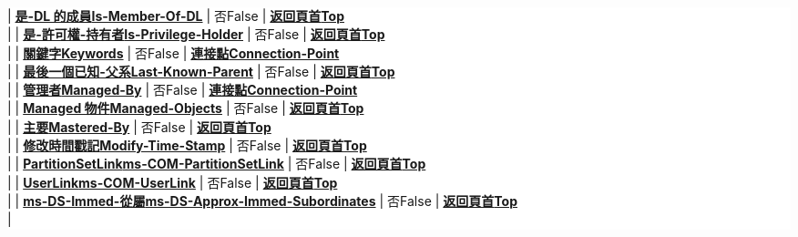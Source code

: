 | [<span data-ttu-id="4b1da-503">**是-DL 的成員**</span><span class="sxs-lookup"><span data-stu-id="4b1da-503">**Is-Member-Of-DL**</span></span>](a-memberof.md)                                       | <span data-ttu-id="4b1da-504">否</span><span class="sxs-lookup"><span data-stu-id="4b1da-504">False</span></span>     | [<span data-ttu-id="4b1da-505">**返回頁首**</span><span class="sxs-lookup"><span data-stu-id="4b1da-505">**Top**</span></span>](c-top.md)<br/>                                                          |
| [<span data-ttu-id="4b1da-506">**是-許可權-持有者**</span><span class="sxs-lookup"><span data-stu-id="4b1da-506">**Is-Privilege-Holder**</span></span>](a-isprivilegeholder.md)                          | <span data-ttu-id="4b1da-507">否</span><span class="sxs-lookup"><span data-stu-id="4b1da-507">False</span></span>     | [<span data-ttu-id="4b1da-508">**返回頁首**</span><span class="sxs-lookup"><span data-stu-id="4b1da-508">**Top**</span></span>](c-top.md)<br/>                                                          |
| [<span data-ttu-id="4b1da-509">**關鍵字**</span><span class="sxs-lookup"><span data-stu-id="4b1da-509">**Keywords**</span></span>](a-keywords.md)                                              | <span data-ttu-id="4b1da-510">否</span><span class="sxs-lookup"><span data-stu-id="4b1da-510">False</span></span>     | [<span data-ttu-id="4b1da-511">**連接點**</span><span class="sxs-lookup"><span data-stu-id="4b1da-511">**Connection-Point**</span></span>](c-connectionpoint.md)<br/>                                 |
| [<span data-ttu-id="4b1da-512">**最後一個已知-父系**</span><span class="sxs-lookup"><span data-stu-id="4b1da-512">**Last-Known-Parent**</span></span>](a-lastknownparent.md)                              | <span data-ttu-id="4b1da-513">否</span><span class="sxs-lookup"><span data-stu-id="4b1da-513">False</span></span>     | [<span data-ttu-id="4b1da-514">**返回頁首**</span><span class="sxs-lookup"><span data-stu-id="4b1da-514">**Top**</span></span>](c-top.md)<br/>                                                          |
| [<span data-ttu-id="4b1da-515">**管理者**</span><span class="sxs-lookup"><span data-stu-id="4b1da-515">**Managed-By**</span></span>](a-managedby.md)                                           | <span data-ttu-id="4b1da-516">否</span><span class="sxs-lookup"><span data-stu-id="4b1da-516">False</span></span>     | [<span data-ttu-id="4b1da-517">**連接點**</span><span class="sxs-lookup"><span data-stu-id="4b1da-517">**Connection-Point**</span></span>](c-connectionpoint.md)<br/>                                 |
| [<span data-ttu-id="4b1da-518">**Managed 物件**</span><span class="sxs-lookup"><span data-stu-id="4b1da-518">**Managed-Objects**</span></span>](a-managedobjects.md)                                 | <span data-ttu-id="4b1da-519">否</span><span class="sxs-lookup"><span data-stu-id="4b1da-519">False</span></span>     | [<span data-ttu-id="4b1da-520">**返回頁首**</span><span class="sxs-lookup"><span data-stu-id="4b1da-520">**Top**</span></span>](c-top.md)<br/>                                                          |
| [<span data-ttu-id="4b1da-521">**主要**</span><span class="sxs-lookup"><span data-stu-id="4b1da-521">**Mastered-By**</span></span>](a-masteredby.md)                                         | <span data-ttu-id="4b1da-522">否</span><span class="sxs-lookup"><span data-stu-id="4b1da-522">False</span></span>     | [<span data-ttu-id="4b1da-523">**返回頁首**</span><span class="sxs-lookup"><span data-stu-id="4b1da-523">**Top**</span></span>](c-top.md)<br/>                                                          |
| [<span data-ttu-id="4b1da-524">**修改時間戳記**</span><span class="sxs-lookup"><span data-stu-id="4b1da-524">**Modify-Time-Stamp**</span></span>](a-modifytimestamp.md)                              | <span data-ttu-id="4b1da-525">否</span><span class="sxs-lookup"><span data-stu-id="4b1da-525">False</span></span>     | [<span data-ttu-id="4b1da-526">**返回頁首**</span><span class="sxs-lookup"><span data-stu-id="4b1da-526">**Top**</span></span>](c-top.md)<br/>                                                          |
| [<span data-ttu-id="4b1da-527">**PartitionSetLink**</span><span class="sxs-lookup"><span data-stu-id="4b1da-527">**ms-COM-PartitionSetLink**</span></span>](a-mscom-partitionsetlink.md)                 | <span data-ttu-id="4b1da-528">否</span><span class="sxs-lookup"><span data-stu-id="4b1da-528">False</span></span>     | [<span data-ttu-id="4b1da-529">**返回頁首**</span><span class="sxs-lookup"><span data-stu-id="4b1da-529">**Top**</span></span>](c-top.md)<br/>                                                          |
| [<span data-ttu-id="4b1da-530">**UserLink**</span><span class="sxs-lookup"><span data-stu-id="4b1da-530">**ms-COM-UserLink**</span></span>](a-mscom-userlink.md)                                 | <span data-ttu-id="4b1da-531">否</span><span class="sxs-lookup"><span data-stu-id="4b1da-531">False</span></span>     | [<span data-ttu-id="4b1da-532">**返回頁首**</span><span class="sxs-lookup"><span data-stu-id="4b1da-532">**Top**</span></span>](c-top.md)<br/>                                                          |
| [<span data-ttu-id="4b1da-533">**ms-DS-Immed-從屬**</span><span class="sxs-lookup"><span data-stu-id="4b1da-533">**ms-DS-Approx-Immed-Subordinates**</span></span>](a-msds-approx-immed-subordinates.md) | <span data-ttu-id="4b1da-534">否</span><span class="sxs-lookup"><span data-stu-id="4b1da-534">False</span></span>     | [<span data-ttu-id="4b1da-535">**返回頁首**</span><span class="sxs-lookup"><span data-stu-id="4b1da-535">**Top**</span></span>](c-top.md)<br/>                                                          |